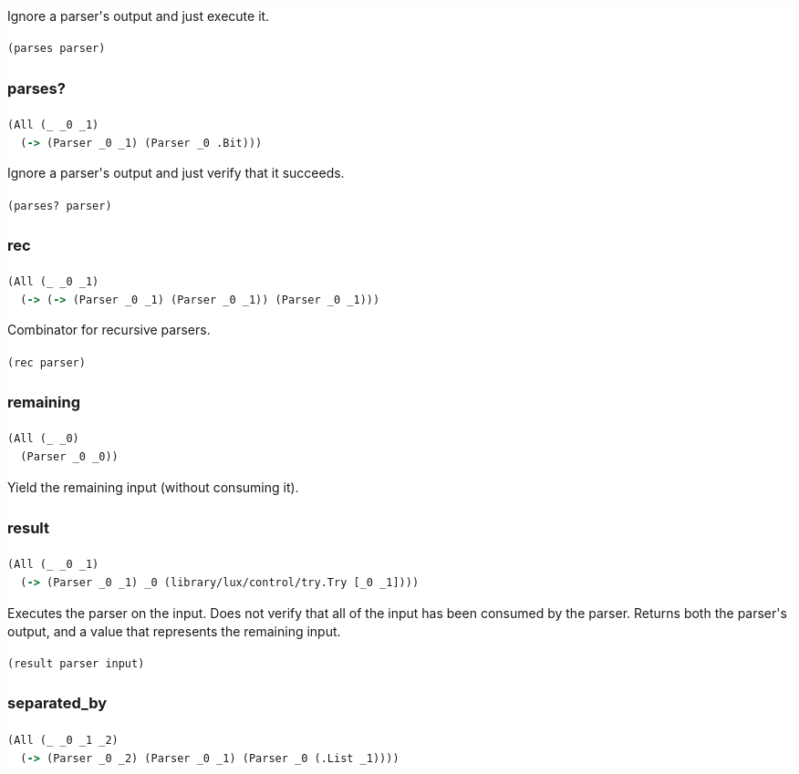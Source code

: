 Ignore a parser's output and just execute it\.

```clojure
(parses parser)
```

### parses?

```clojure
(All (_ _0 _1)
  (-> (Parser _0 _1) (Parser _0 .Bit)))
```

Ignore a parser's output and just verify that it succeeds\.

```clojure
(parses? parser)
```

### rec

```clojure
(All (_ _0 _1)
  (-> (-> (Parser _0 _1) (Parser _0 _1)) (Parser _0 _1)))
```

Combinator for recursive parsers\.

```clojure
(rec parser)
```

### remaining

```clojure
(All (_ _0)
  (Parser _0 _0))
```

Yield the remaining input \(without consuming it\)\.

### result

```clojure
(All (_ _0 _1)
  (-> (Parser _0 _1) _0 (library/lux/control/try.Try [_0 _1])))
```

Executes the parser on the input\.
Does not verify that all of the input has been consumed by the parser\.
Returns both the parser's output, and a value that represents the remaining input\.

```clojure
(result parser input)
```

### separated\_by

```clojure
(All (_ _0 _1 _2)
  (-> (Parser _0 _2) (Parser _0 _1) (Parser _0 (.List _1))))
```

